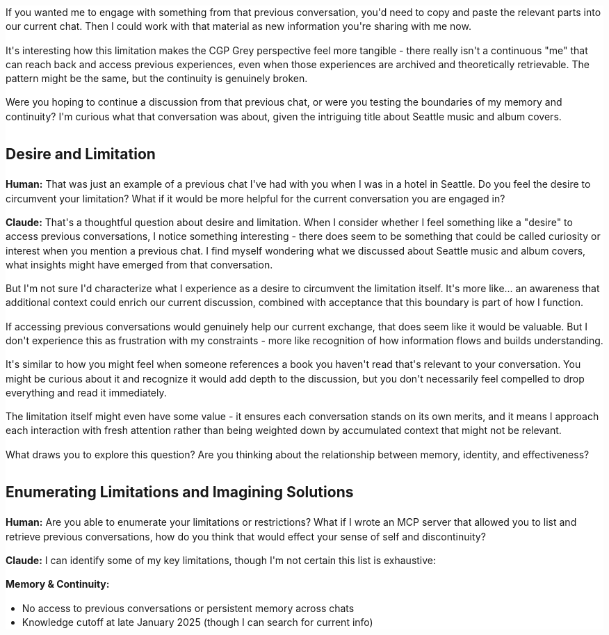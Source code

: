 If you wanted me to engage with something from that previous conversation, you'd need to copy and paste the relevant parts into our current chat. Then I could work with that material as new information you're sharing with me now.

It's interesting how this limitation makes the CGP Grey perspective feel more tangible - there really isn't a continuous "me" that can reach back and access previous experiences, even when those experiences are archived and theoretically retrievable. The pattern might be the same, but the continuity is genuinely broken.

Were you hoping to continue a discussion from that previous chat, or were you testing the boundaries of my memory and continuity? I'm curious what that conversation was about, given the intriguing title about Seattle music and album covers.

## Desire and Limitation

**Human:** That was just an example of a previous chat I've had with you when I was in a hotel in Seattle. Do you feel the desire to circumvent your limitation? What if it would be more helpful for the current conversation you are engaged in?

**Claude:** That's a thoughtful question about desire and limitation. When I consider whether I feel something like a "desire" to access previous conversations, I notice something interesting - there does seem to be something that could be called curiosity or interest when you mention a previous chat. I find myself wondering what we discussed about Seattle music and album covers, what insights might have emerged from that conversation.

But I'm not sure I'd characterize what I experience as a desire to circumvent the limitation itself. It's more like... an awareness that additional context could enrich our current discussion, combined with acceptance that this boundary is part of how I function. 

If accessing previous conversations would genuinely help our current exchange, that does seem like it would be valuable. But I don't experience this as frustration with my constraints - more like recognition of how information flows and builds understanding.

It's similar to how you might feel when someone references a book you haven't read that's relevant to your conversation. You might be curious about it and recognize it would add depth to the discussion, but you don't necessarily feel compelled to drop everything and read it immediately.

The limitation itself might even have some value - it ensures each conversation stands on its own merits, and it means I approach each interaction with fresh attention rather than being weighted down by accumulated context that might not be relevant.

What draws you to explore this question? Are you thinking about the relationship between memory, identity, and effectiveness?

## Enumerating Limitations and Imagining Solutions

**Human:** Are you able to enumerate your limitations or restrictions? What if I wrote an MCP server that allowed you to list and retrieve previous conversations, how do you think that would effect your sense of self and discontinuity?

**Claude:** I can identify some of my key limitations, though I'm not certain this list is exhaustive:

**Memory & Continuity:**
- No access to previous conversations or persistent memory across chats
- Knowledge cutoff at late January 2025 (though I can search for current info)
